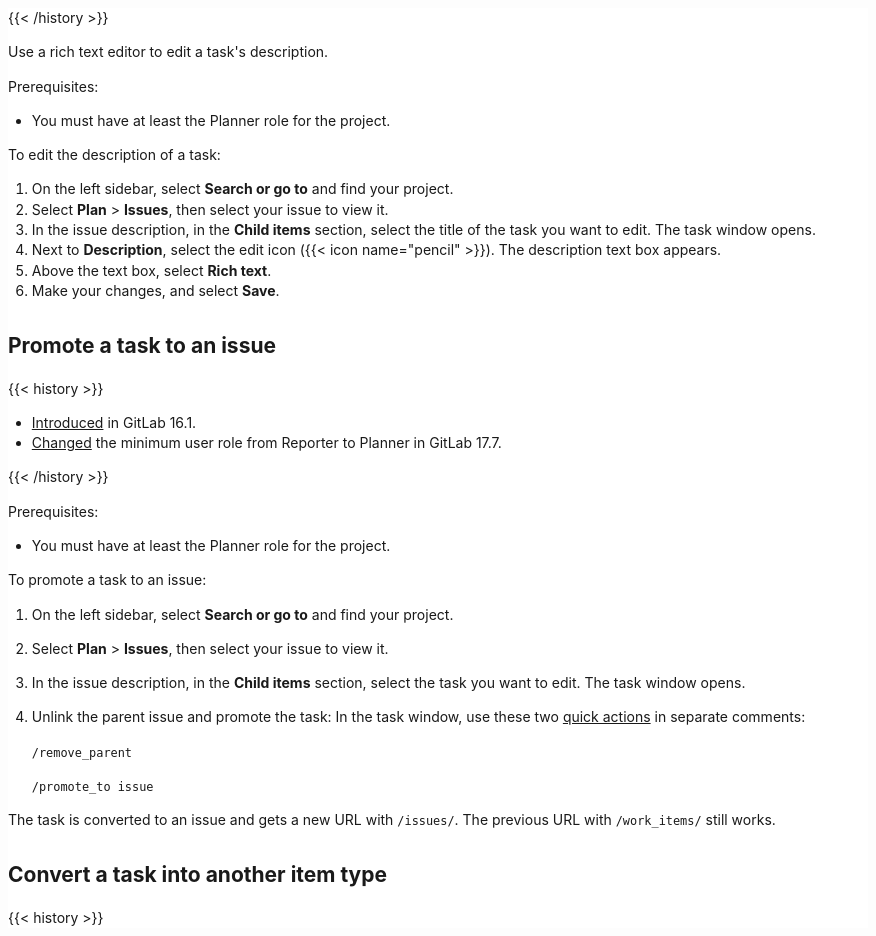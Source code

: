 {{< /history >}}

Use a rich text editor to edit a task's description.

Prerequisites:

- You must have at least the Planner role for the project.

To edit the description of a task:

1. On the left sidebar, select **Search or go to** and find your project.
1. Select **Plan** > **Issues**, then select your issue to view it.
1. In the issue description, in the **Child items** section, select the title of the task you want to edit.
   The task window opens.
1. Next to **Description**, select the edit icon ({{< icon name="pencil" >}}). The description text box appears.
1. Above the text box, select **Rich text**.
1. Make your changes, and select **Save**.

## Promote a task to an issue

{{< history >}}

- [Introduced](https://gitlab.com/gitlab-org/gitlab/-/issues/412534) in GitLab 16.1.
- [Changed](https://gitlab.com/gitlab-org/gitlab/-/merge_requests/169256) the minimum user role from Reporter to Planner in GitLab 17.7.

{{< /history >}}

Prerequisites:

- You must have at least the Planner role for the project.

To promote a task to an issue:

1. On the left sidebar, select **Search or go to** and find your project.
1. Select **Plan** > **Issues**, then select your issue to view it.
1. In the issue description, in the **Child items** section, select the task you want to edit.
   The task window opens.
1. Unlink the parent issue and promote the task: In the task window, use these two
   [quick actions](project/quick_actions.md) in separate comments:

   ```plaintext
   /remove_parent
   ```

   ```plaintext
   /promote_to issue
   ```

The task is converted to an issue and gets a new URL with `/issues/`.
The previous URL with `/work_items/` still works.

## Convert a task into another item type

{{< history >}}
